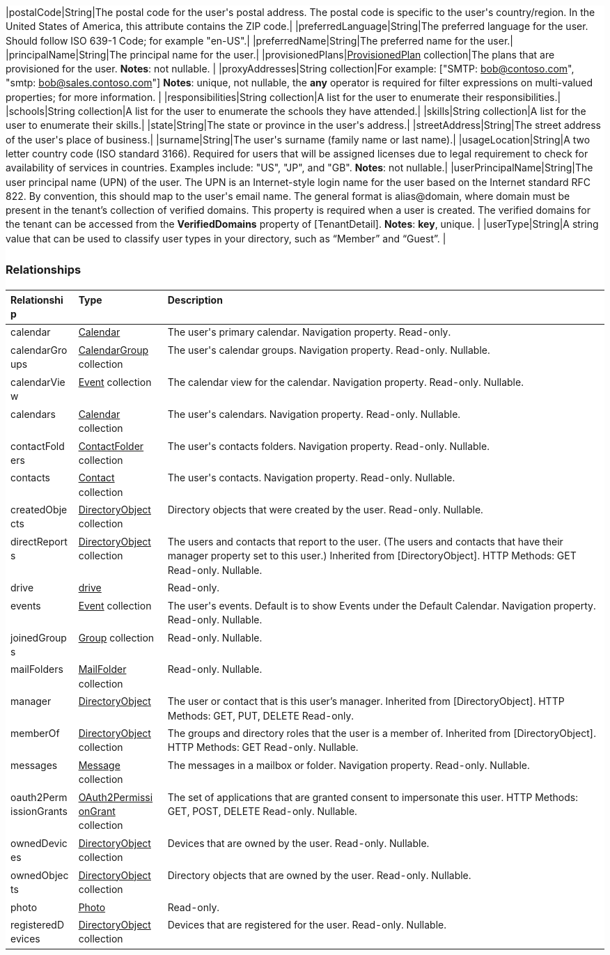 |postalCode|String|The postal code for the user's postal address. The postal code is specific to the user's country/region. In the United States of America, this attribute contains the ZIP code.|
|preferredLanguage|String|The preferred language for the user. Should follow ISO 639-1 Code; for example "en-US".|
|preferredName|String|The preferred name for the user.|
|principalName|String|The principal name for the user.|
|provisionedPlans|[ProvisionedPlan](provisionedplan.md) collection|The plans that are provisioned for the user.                            **Notes**: not nullable.            |
|proxyAddresses|String collection|For example: ["SMTP: bob@contoso.com", "smtp: bob@sales.contoso.com"]                            **Notes**: unique, not nullable, the **any** operator is required for filter expressions on multi-valued properties; for more information.            |
|responsibilities|String collection|A list for the user to enumerate their responsibilities.|
|schools|String collection|A list for the user to enumerate the schools they have attended.|
|skills|String collection|A list for the user to enumerate their skills.|
|state|String|The state or province in the user's address.|
|streetAddress|String|The street address of the user's place of business.|
|surname|String|The user's surname (family name or last name).|
|usageLocation|String|A two letter country code (ISO standard 3166). Required for users that will be assigned licenses due to legal requirement to check for availability of services in countries.  Examples include: "US", "JP", and "GB".                            **Notes**: not nullable.|
|userPrincipalName|String|The user principal name (UPN) of the user. The UPN is an Internet-style login name for the user based on the Internet standard RFC 822. By convention, this should map to the user's email name. The general format is alias@domain, where domain must be present in the tenant’s collection of verified domains. This property is required when a user is created.             The verified domains for the tenant can be accessed from the **VerifiedDomains** property of [TenantDetail].                             **Notes**: **key**, unique.            |
|userType|String|A string value that can be used to classify user types in your directory, such as “Member” and “Guest”.          |

### Relationships
| Relationship | Type	|Description|
|:---------------|:--------|:----------|
|calendar|[Calendar](calendar.md)|The user's primary calendar. Navigation property. Read-only.|
|calendarGroups|[CalendarGroup](calendargroup.md) collection|The user's calendar groups. Navigation property. Read-only. Nullable.|
|calendarView|[Event](event.md) collection|The calendar view for the calendar. Navigation property. Read-only. Nullable.|
|calendars|[Calendar](calendar.md) collection|The user's calendars. Navigation property. Read-only. Nullable.|
|contactFolders|[ContactFolder](contactfolder.md) collection|The user's contacts folders. Navigation property. Read-only. Nullable.|
|contacts|[Contact](contact.md) collection|The user's contacts. Navigation property. Read-only. Nullable.|
|createdObjects|[DirectoryObject](directoryobject.md) collection|Directory objects that were created by the user. Read-only. Nullable.|
|directReports|[DirectoryObject](directoryobject.md) collection|The users and contacts that report to the user. (The users and contacts that have their manager property set to this user.) Inherited from [DirectoryObject].            HTTP Methods: GET Read-only. Nullable.|
|drive|[drive](drive.md)| Read-only.|
|events|[Event](event.md) collection|The user's events. Default is to show Events under the Default Calendar. Navigation property. Read-only. Nullable.|
|joinedGroups|[Group](group.md) collection| Read-only. Nullable.|
|mailFolders|[MailFolder](mailfolder.md) collection| Read-only. Nullable.|
|manager|[DirectoryObject](directoryobject.md)|The user or contact that is this user’s manager. Inherited from [DirectoryObject].            HTTP Methods: GET, PUT, DELETE Read-only.|
|memberOf|[DirectoryObject](directoryobject.md) collection|The groups and directory roles that the user is a member of. Inherited from [DirectoryObject].            HTTP Methods: GET Read-only. Nullable.|
|messages|[Message](message.md) collection|The messages in a mailbox or folder. Navigation property. Read-only. Nullable.|
|oauth2PermissionGrants|[OAuth2PermissionGrant](oauth2permissiongrant.md) collection|The set of applications that are granted consent to impersonate this user.             HTTP Methods:  GET, POST, DELETE Read-only. Nullable.|
|ownedDevices|[DirectoryObject](directoryobject.md) collection|Devices that are owned by the user. Read-only. Nullable.|
|ownedObjects|[DirectoryObject](directoryobject.md) collection|Directory objects that are owned by the user. Read-only. Nullable.|
|photo|[Photo](photo.md)| Read-only.|
|registeredDevices|[DirectoryObject](directoryobject.md) collection|Devices that are registered for the user. Read-only. Nullable.|